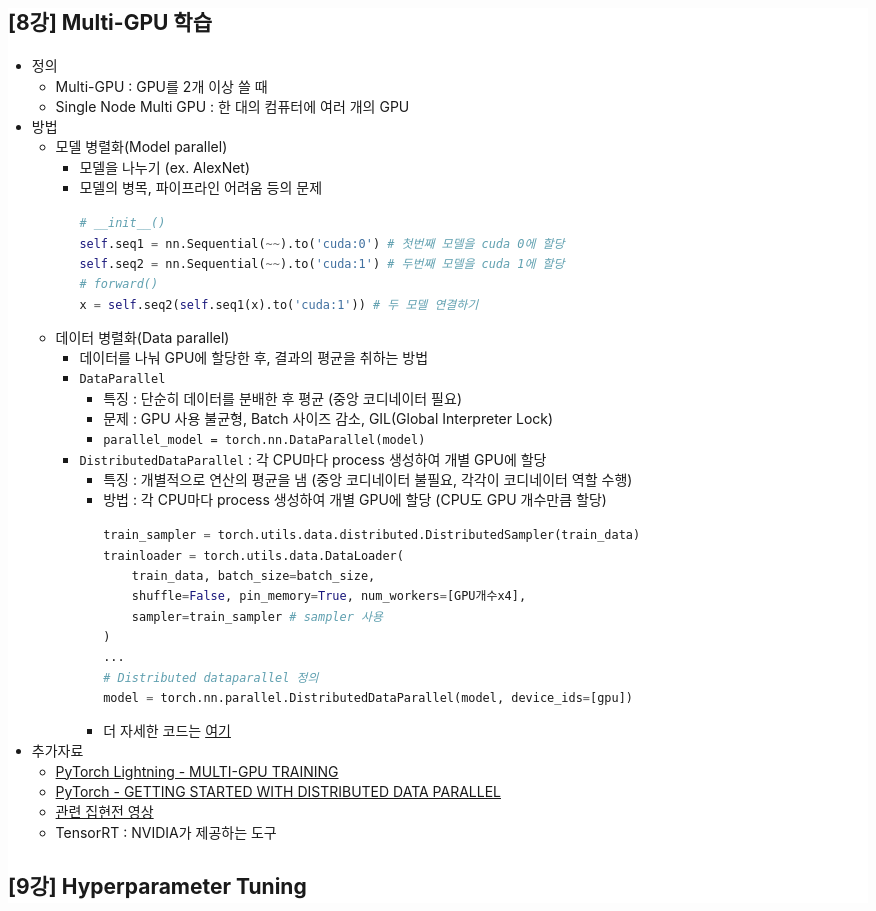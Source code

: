 ## [8강] Multi-GPU 학습

* 정의
  * Multi-GPU : GPU를 2개 이상 쓸 때
  * Single Node Multi GPU : 한 대의 컴퓨터에 여러 개의 GPU
* 방법
  * 모델 병렬화(Model parallel)
    * 모델을 나누기 (ex. AlexNet)
    * 모델의 병목, 파이프라인 어려움 등의 문제
      ```python
      # __init__()
      self.seq1 = nn.Sequential(~~).to('cuda:0') # 첫번째 모델을 cuda 0에 할당
      self.seq2 = nn.Sequential(~~).to('cuda:1') # 두번째 모델을 cuda 1에 할당
      # forward()
      x = self.seq2(self.seq1(x).to('cuda:1')) # 두 모델 연결하기
      ```
  * 데이터 병렬화(Data parallel)
    * 데이터를 나눠 GPU에 할당한 후, 결과의 평균을 취하는 방법
    * `DataParallel`
      * 특징 : 단순히 데이터를 분배한 후 평균 (중앙 코디네이터 필요)
      * 문제 : GPU 사용 불균형, Batch 사이즈 감소, GIL(Global Interpreter Lock)
      * `parallel_model = torch.nn.DataParallel(model)`
    * `DistributedDataParallel` : 각 CPU마다 process 생성하여 개별 GPU에 할당
      * 특징 : 개별적으로 연산의 평균을 냄 (중앙 코디네이터 불필요, 각각이 코디네이터 역할 수행)
      * 방법 : 각 CPU마다 process 생성하여 개별 GPU에 할당 (CPU도 GPU 개수만큼 할당)
        ```python
        train_sampler = torch.utils.data.distributed.DistributedSampler(train_data)
        trainloader = torch.utils.data.DataLoader(
            train_data, batch_size=batch_size, 
            shuffle=False, pin_memory=True, num_workers=[GPU개수x4],
            sampler=train_sampler # sampler 사용
        )
        ...
        # Distributed dataparallel 정의
        model = torch.nn.parallel.DistributedDataParallel(model, device_ids=[gpu])
        ```
      * 더 자세한 코드는 [여기](https://blog.si-analytics.ai/12)
* 추가자료
  * [PyTorch Lightning - MULTI-GPU TRAINING](https://pytorch-lightning.readthedocs.io/en/stable/advanced/multi_gpu.html)
  * [PyTorch - GETTING STARTED WITH DISTRIBUTED DATA PARALLEL](https://pytorch.org/tutorials/intermediate/ddp_tutorial.html)
  * [관련 집현전 영상](https://youtu.be/w4a-ARCEiqU?t=1978)
  * TensorRT : NVIDIA가 제공하는 도구

## [9강] Hyperparameter Tuning
